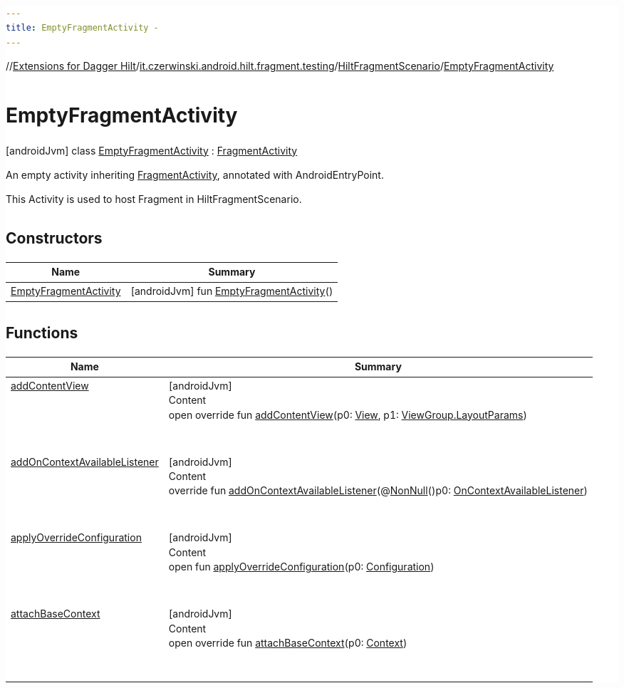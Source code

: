 ```yaml
---
title: EmptyFragmentActivity -
---
```

//[Extensions for Dagger Hilt](../../../index.html)/[it.czerwinski.android.hilt.fragment.testing](../../index.html)/[HiltFragmentScenario](../index.html)/[EmptyFragmentActivity](index.html)



# EmptyFragmentActivity  
 [androidJvm] class [EmptyFragmentActivity](index.html) : [FragmentActivity](https://developer.android.com/reference/kotlin/androidx/fragment/app/FragmentActivity.html)

An empty activity inheriting [FragmentActivity](https://developer.android.com/reference/kotlin/androidx/fragment/app/FragmentActivity.html), annotated with AndroidEntryPoint.



This Activity is used to host Fragment in HiltFragmentScenario.

   


## Constructors  
  
|  Name|  Summary| 
|---|---|
| <a name="it.czerwinski.android.hilt.fragment.testing/HiltFragmentScenario.EmptyFragmentActivity/EmptyFragmentActivity/#/PointingToDeclaration/"></a>[EmptyFragmentActivity](-empty-fragment-activity.html)| <a name="it.czerwinski.android.hilt.fragment.testing/HiltFragmentScenario.EmptyFragmentActivity/EmptyFragmentActivity/#/PointingToDeclaration/"></a> [androidJvm] fun [EmptyFragmentActivity](-empty-fragment-activity.html)()   <br>


## Functions  
  
|  Name|  Summary| 
|---|---|
| <a name="androidx.activity/ComponentActivity/addContentView/#android.view.View#android.view.ViewGroup.LayoutParams/PointingToDeclaration/"></a>[addContentView](index.html#%5Bandroidx.activity%2FComponentActivity%2FaddContentView%2F%23android.view.View%23android.view.ViewGroup.LayoutParams%2FPointingToDeclaration%2F%5D%2FFunctions%2F1884202767)| <a name="androidx.activity/ComponentActivity/addContentView/#android.view.View#android.view.ViewGroup.LayoutParams/PointingToDeclaration/"></a>[androidJvm]  <br>Content  <br>open override fun [addContentView](index.html#%5Bandroidx.activity%2FComponentActivity%2FaddContentView%2F%23android.view.View%23android.view.ViewGroup.LayoutParams%2FPointingToDeclaration%2F%5D%2FFunctions%2F1884202767)(p0: [View](https://developer.android.com/reference/kotlin/android/view/View.html), p1: [ViewGroup.LayoutParams](https://developer.android.com/reference/kotlin/android/view/ViewGroup.LayoutParams.html))  <br><br><br>
| <a name="androidx.activity/ComponentActivity/addOnContextAvailableListener/#androidx.activity.contextaware.OnContextAvailableListener/PointingToDeclaration/"></a>[addOnContextAvailableListener](index.html#%5Bandroidx.activity%2FComponentActivity%2FaddOnContextAvailableListener%2F%23androidx.activity.contextaware.OnContextAvailableListener%2FPointingToDeclaration%2F%5D%2FFunctions%2F1884202767)| <a name="androidx.activity/ComponentActivity/addOnContextAvailableListener/#androidx.activity.contextaware.OnContextAvailableListener/PointingToDeclaration/"></a>[androidJvm]  <br>Content  <br>override fun [addOnContextAvailableListener](index.html#%5Bandroidx.activity%2FComponentActivity%2FaddOnContextAvailableListener%2F%23androidx.activity.contextaware.OnContextAvailableListener%2FPointingToDeclaration%2F%5D%2FFunctions%2F1884202767)(@[NonNull](https://developer.android.com/reference/kotlin/androidx/annotation/NonNull.html)()p0: [OnContextAvailableListener](https://developer.android.com/reference/kotlin/androidx/activity/contextaware/OnContextAvailableListener.html))  <br><br><br>
| <a name="android.view/ContextThemeWrapper/applyOverrideConfiguration/#android.content.res.Configuration/PointingToDeclaration/"></a>[applyOverrideConfiguration](index.html#%5Bandroid.view%2FContextThemeWrapper%2FapplyOverrideConfiguration%2F%23android.content.res.Configuration%2FPointingToDeclaration%2F%5D%2FFunctions%2F1884202767)| <a name="android.view/ContextThemeWrapper/applyOverrideConfiguration/#android.content.res.Configuration/PointingToDeclaration/"></a>[androidJvm]  <br>Content  <br>open fun [applyOverrideConfiguration](index.html#%5Bandroid.view%2FContextThemeWrapper%2FapplyOverrideConfiguration%2F%23android.content.res.Configuration%2FPointingToDeclaration%2F%5D%2FFunctions%2F1884202767)(p0: [Configuration](https://developer.android.com/reference/kotlin/android/content/res/Configuration.html))  <br><br><br>
| <a name="android.app/Activity/attachBaseContext/#android.content.Context/PointingToDeclaration/"></a>[attachBaseContext](index.html#%5Bandroid.app%2FActivity%2FattachBaseContext%2F%23android.content.Context%2FPointingToDeclaration%2F%5D%2FFunctions%2F1884202767)| <a name="android.app/Activity/attachBaseContext/#android.content.Context/PointingToDeclaration/"></a>[androidJvm]  <br>Content  <br>open override fun [attachBaseContext](index.html#%5Bandroid.app%2FActivity%2FattachBaseContext%2F%23android.content.Context%2FPointingToDeclaration%2F%5D%2FFunctions%2F1884202767)(p0: [Context](https://developer.android.com/reference/kotlin/android/content/Context.html))  <br><br><br>